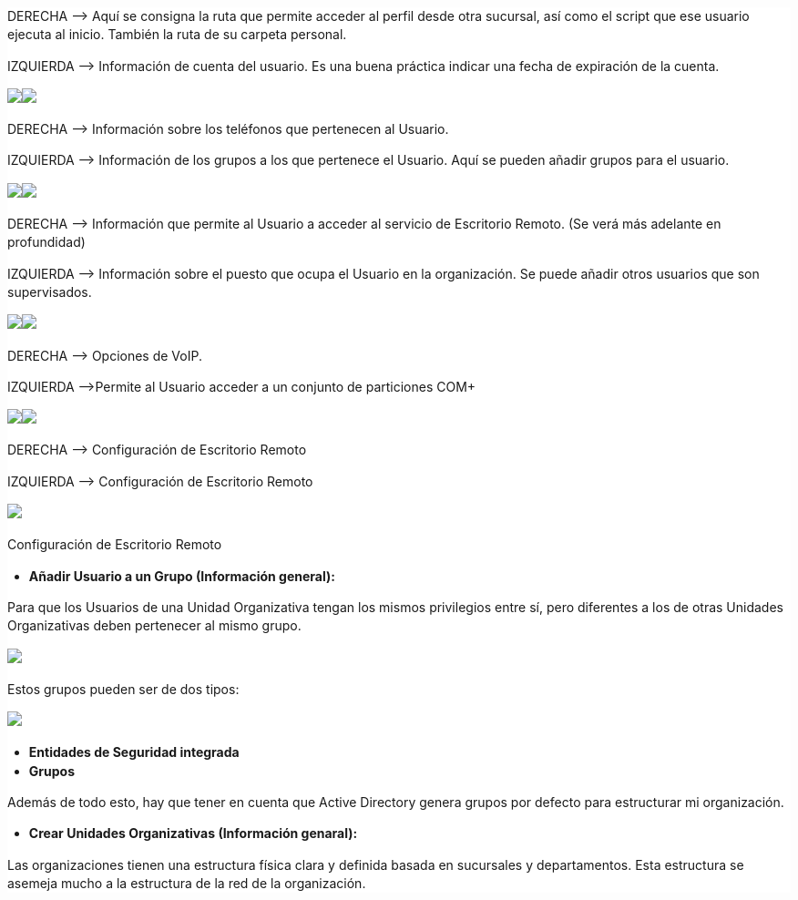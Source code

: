 DERECHA --> Aquí se consigna la ruta que permite acceder al perfil desde otra sucursal, así como el script que ese usuario ejecuta al inicio. También la ruta de su carpeta personal.

IZQUIERDA --> Información de cuenta del usuario. Es una buena práctica indicar una fecha de expiración de la cuenta.

![](../../.gitbook/assets/9.png)![](../../.gitbook/assets/10.png)

DERECHA --> Información sobre los teléfonos que pertenecen al Usuario.

IZQUIERDA --> Información de los grupos a los que pertenece el Usuario. Aquí se pueden añadir grupos para el usuario.

![](../../.gitbook/assets/11.png)![](../../.gitbook/assets/12.png)

DERECHA --> Información que permite al Usuario a acceder al servicio de Escritorio Remoto. (Se verá más adelante en profundidad)

IZQUIERDA --> Información sobre el puesto que ocupa el Usuario en la organización. Se puede añadir otros usuarios que son supervisados.

![](../../.gitbook/assets/13.png)![](../../.gitbook/assets/14.png)

DERECHA --> Opciones de VoIP.

IZQUIERDA -->Permite al Usuario acceder a un conjunto de particiones COM+

![](../../.gitbook/assets/15.png)![](../../.gitbook/assets/16.png)

DERECHA --> Configuración de Escritorio Remoto

IZQUIERDA --> Configuración de Escritorio Remoto

![](../../.gitbook/assets/17.png)

Configuración de Escritorio Remoto

* **Añadir Usuario a un Grupo (Información general):**

Para que los Usuarios de una Unidad Organizativa tengan los mismos privilegios entre sí, pero diferentes a los de otras Unidades Organizativas deben pertenecer al mismo grupo.

![](../../.gitbook/assets/18.png)

Estos grupos pueden ser de dos tipos:

![](../../.gitbook/assets/19.png)

* **Entidades de Seguridad integrada**
* **Grupos**

Además de todo esto, hay que tener en cuenta que Active Directory genera grupos por defecto para estructurar mi organización.

* **Crear Unidades Organizativas (Información genaral):**

Las organizaciones tienen una estructura física clara y definida basada en sucursales y departamentos. Esta estructura se asemeja mucho a la estructura de la red de la organización.
